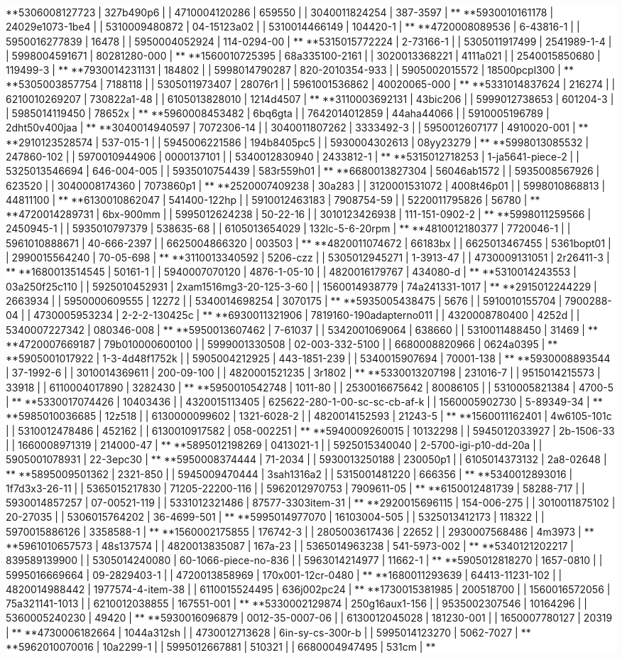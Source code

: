 **5306008127723 | 327b490p6 |  | 4710004120286 | 659550 |  | 3040011824254 | 387-3597 | **    **5930010161178 | 24029e1073-1be4 |  | 5310009480872 | 04-15123a02 |  | 5310014466149 | 104420-1 | **    **4720008089536 | 6-43816-1 |  | 5950016277839 | 16478 |  | 5950004052924 | 114-0294-00 | **    **5315015772224 | 2-73166-1 |  | 5305011917499 | 2541989-1-4 |  | 5998004591671 | 80281280-000 | **    **1560010725395 | 68a335100-2161 |  | 3020013368221 | 4111a021 |  | 2540015850680 | 119499-3 | **    **7930014231131 | 184802 |  | 5998014790287 | 820-2010354-933 |  | 5905002015572 | 18500pcpl300 | **
**5305003857754 | 7188118 |  | 5305011973407 | 28076r1 |  | 5961001536862 | 40020065-000 | **    **5331014837624 | 216274 |  | 6210010269207 | 730822a1-48 |  | 6105013828010 | 1214d4507 | **    **3110003692131 | 43bic206 |  | 5999012738653 | 601204-3 |  | 5985014119450 | 78652x | **    **5960008453482 | 6bq6gta |  | 7642014012859 | 44aha44066 |  | 5910005196789 | 2dht50v400jaa | **    **3040014940597 | 7072306-14 |  | 3040011807262 | 3333492-3 |  | 5950012607177 | 4910020-001 | **    **2910123528574 | 537-015-1 |  | 5945006221586 | 194b8405pc5 |  | 5930004302613 | 08yy23279 | **
**5998013085532 | 247860-102 |  | 5970010944906 | 0000137101 |  | 5340012830940 | 2433812-1 | **    **5315012718253 | 1-ja5641-piece-2 |  | 5325013546694 | 646-004-005 |  | 5935010754439 | 583r559h01 | **    **6680013827304 | 56046ab1572 |  | 5935008567926 | 623520 |  | 3040008174360 | 7073860p1 | **    **2520007409238 | 30a283 |  | 3120001531072 | 4008t46p01 |  | 5998010868813 | 44811100 | **    **6130010862047 | 541400-122hp |  | 5910012463183 | 7908754-59 |  | 5220011795826 | 56780 | **    **4720014289731 | 6bx-900mm |  | 5995012624238 | 50-22-16 |  | 3010123426938 | 111-151-0902-2 | **
**5998011259566 | 2450945-1 |  | 5935010797379 | 538635-68 |  | 6105013654029 | 132lc-5-6-20rpm | **    **4810012180377 | 7720046-1 |  | 5961010888671 | 40-666-2397 |  | 6625004866320 | 003503 | **    **4820011074672 | 66183bx |  | 6625013467455 | 5361bopt01 |  | 2990015564240 | 70-05-698 | **    **3110013340592 | 5206-czz |  | 5305012945271 | 1-3913-47 |  | 4730009131051 | 2r26411-3 | **    **1680013514545 | 50161-1 |  | 5940007070120 | 4876-1-05-10 |  | 4820016179767 | 434080-d | **    **5310014243553 | 03a250f25c110 |  | 5925010452931 | 2xam1516mg3-20-125-3-60 |  | 1560014938779 | 74a241331-1017 | **
**2915012244229 | 2663934 |  | 5950000609555 | 12272 |  | 5340014698254 | 3070175 | **    **5935005438475 | 5676 |  | 5910010155704 | 7900288-04 |  | 4730005953234 | 2-2-2-130425c | **    **6930011321906 | 7819160-190adapterno011 |  | 4320008780400 | 4252d |  | 5340007227342 | 080346-008 | **    **5950013607462 | 7-61037 |  | 5342001069064 | 638660 |  | 5310011488450 | 31469 | **    **4720007669187 | 79b010000600100 |  | 5999001330508 | 02-003-332-5100 |  | 6680008820966 | 0624a0395 | **    **5905001017922 | 1-3-4d48f1752k |  | 5905004212925 | 443-1851-239 |  | 5340015907694 | 70001-138 | **
**5930008893544 | 37-1992-6 |  | 3010014369611 | 200-09-100 |  | 4820001521235 | 3r1802 | **    **5330013207198 | 231016-7 |  | 9515014215573 | 33918 |  | 6110004017890 | 3282430 | **    **5950010542748 | 1011-80 |  | 2530016675642 | 80086105 |  | 5310005821384 | 4700-5 | **    **5330017074426 | 10403436 |  | 4320015113405 | 625622-280-1-00-sc-sc-cb-af-k |  | 1560005902730 | 5-89349-34 | **    **5985010036685 | 12z518 |  | 6130000099602 | 1321-6028-2 |  | 4820014152593 | 21243-5 | **    **1560011162401 | 4w6105-101c |  | 5310012478486 | 452162 |  | 6130010917582 | 058-002251 | **
**5940009260015 | 10132298 |  | 5945012033927 | 2b-1506-33 |  | 1660008971319 | 214000-47 | **    **5895012198269 | 0413021-1 |  | 5925015340040 | 2-5700-igi-p10-dd-20a |  | 5905001078931 | 22-3epc30 | **    **5950008374444 | 71-2034 |  | 5930013250188 | 230050p1 |  | 6105014373132 | 2a8-02648 | **    **5895009501362 | 2321-850 |  | 5945009470444 | 3sah1316a2 |  | 5315001481220 | 666356 | **    **5340012893016 | 1f7d3x3-26-11 |  | 5365015217830 | 71205-22200-116 |  | 5962012970753 | 7909611-05 | **    **6150012481739 | 58288-717 |  | 5930014857257 | 07-00521-119 |  | 5331012321486 | 87577-3303item-31 | **
**2920015696115 | 154-006-275 |  | 3010011875102 | 20-27035 |  | 5306015764202 | 36-4699-501 | **    **5995014977070 | 16103004-505 |  | 5325013412173 | 118322 |  | 5970015886126 | 3358588-1 | **    **1560002175855 | 176742-3 |  | 2805003617436 | 22652 |  | 2930007568486 | 4m3973 | **    **5961010657573 | 48s137574 |  | 4820013835087 | 167a-23 |  | 5365014963238 | 541-5973-002 | **    **5340121202217 | 839589139900 |  | 5305014240080 | 60-1066-piece-no-836 |  | 5963014214977 | 11662-1 | **    **5905012818270 | 1657-0810 |  | 5995016669664 | 09-2829403-1 |  | 4720013858969 | 170x001-12cr-0480 | **
**1680011293639 | 64413-11231-102 |  | 4820014988442 | 1977574-4-item-38 |  | 6110015524495 | 636j002pc24 | **    **1730015381985 | 200518700 |  | 1560016572056 | 75a321141-1013 |  | 6210012038855 | 167551-001 | **    **5330002129874 | 250g16aux1-156 |  | 9535002307546 | 10164296 |  | 5360005240230 | 49420 | **    **5930016096879 | 0012-35-0007-06 |  | 6130012045028 | 181230-001 |  | 1650007780127 | 20319 | **    **4730006182664 | 1044a312sh |  | 4730012713628 | 6in-sy-cs-300r-b |  | 5995014123270 | 5062-7027 | **    **5962010070016 | 10a2299-1 |  | 5995012667881 | 510321 |  | 6680004947495 | 531cm | **